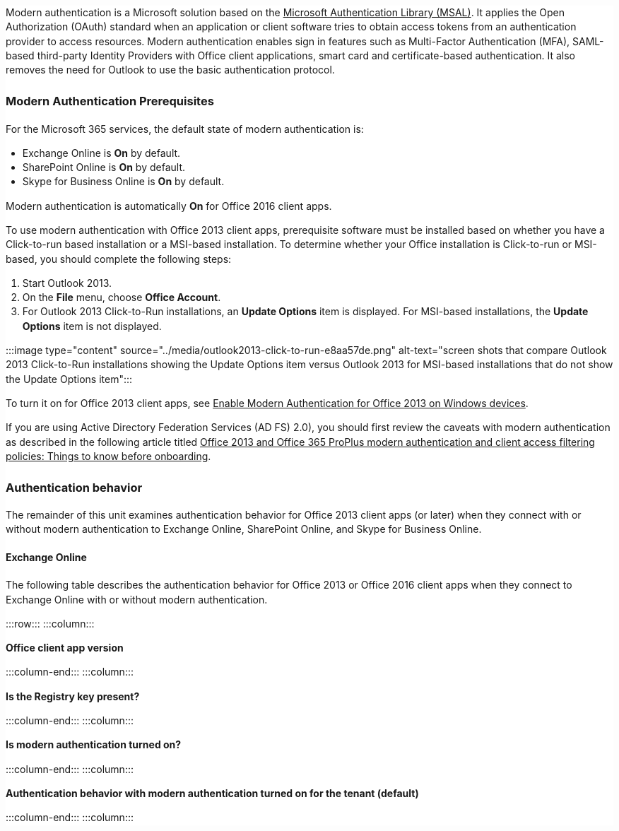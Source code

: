 Modern authentication is a Microsoft solution based on the [Microsoft Authentication Library (MSAL)](https://docs.microsoft.com/azure/active-directory/develop/msal-migration?azure-portal=true). It applies the Open Authorization (OAuth) standard when an application or client software tries to obtain access tokens from an authentication provider to access resources. Modern authentication enables sign in features such as Multi-Factor Authentication (MFA), SAML-based third-party Identity Providers with Office client applications, smart card and certificate-based authentication. It also removes the need for Outlook to use the basic authentication protocol.

### Modern Authentication Prerequisites

For the Microsoft 365 services, the default state of modern authentication is:

 *  Exchange Online is **On** by default.
 *  SharePoint Online is **On** by default.
 *  Skype for Business Online is **On** by default.

Modern authentication is automatically **On** for Office 2016 client apps.

To use modern authentication with Office 2013 client apps, prerequisite software must be installed based on whether you have a Click-to-run based installation or a MSI-based installation. To determine whether your Office installation is Click-to-run or MSI-based, you should complete the following steps:

1.  Start Outlook 2013.
2.  On the **File** menu, choose **Office Account**.
3.  For Outlook 2013 Click-to-Run installations, an **Update Options** item is displayed. For MSI-based installations, the **Update Options** item is not displayed.

:::image type="content" source="../media/outlook2013-click-to-run-e8aa57de.png" alt-text="screen shots that compare Outlook 2013 Click-to-Run installations showing the Update Options item versus Outlook 2013 for MSI-based installations that do not show the Update Options item":::


To turn it on for Office 2013 client apps, see [Enable Modern Authentication for Office 2013 on Windows devices](https://support.office.com/article/enable-modern-authentication-for-office-2013-on-windows-devices-7dc1c01a-090f-4971-9677-f1b192d6c910?azure-portal=true).

If you are using Active Directory Federation Services (AD FS) 2.0), you should first review the caveats with modern authentication as described in the following article titled [Office 2013 and Office 365 ProPlus modern authentication and client access filtering policies: Things to know before onboarding](https://go.microsoft.com/fwlink/p/?LinkId=717374?azure-portal=true).

### Authentication behavior

The remainder of this unit examines authentication behavior for Office 2013 client apps (or later) when they connect with or without modern authentication to Exchange Online, SharePoint Online, and Skype for Business Online.

#### Exchange Online<br>

The following table describes the authentication behavior for Office 2013 or Office 2016 client apps when they connect to Exchange Online with or without modern authentication.

:::row:::
  :::column:::
    <p><b>Office client app version </b></p>
  :::column-end:::
  :::column:::
    <p><b>Is the Registry key present? </b></p>
  :::column-end:::
  :::column:::
    <p><b>Is modern authentication turned on? </b></p>
  :::column-end:::
  :::column:::
    <p><b>Authentication behavior with modern authentication turned on for the tenant (default) </b></p>
  :::column-end:::
  :::column:::